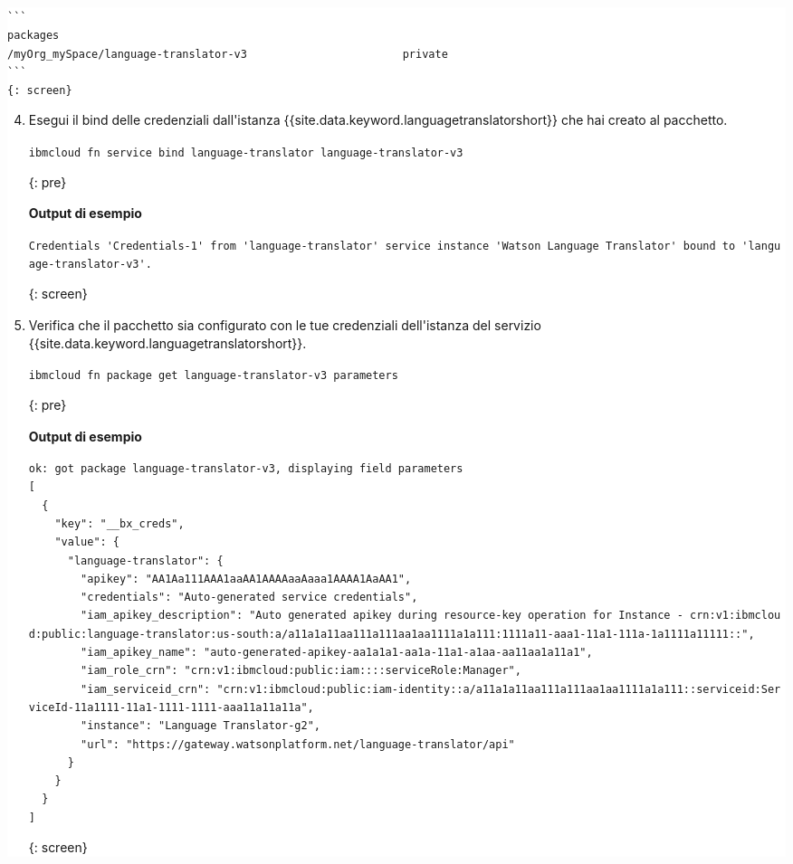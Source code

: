     ```
    packages
    /myOrg_mySpace/language-translator-v3                        private
    ```
    {: screen}

4. Esegui il bind delle credenziali dall'istanza {{site.data.keyword.languagetranslatorshort}} che hai creato al pacchetto.

    ```
    ibmcloud fn service bind language-translator language-translator-v3
    ```
    {: pre}

    **Output di esempio**

    ```
    Credentials 'Credentials-1' from 'language-translator' service instance 'Watson Language Translator' bound to 'language-translator-v3'.
    ```
    {: screen}

5. Verifica che il pacchetto sia configurato con le tue credenziali dell'istanza del servizio {{site.data.keyword.languagetranslatorshort}}.

    ```
    ibmcloud fn package get language-translator-v3 parameters
    ```
    {: pre}

    **Output di esempio**

    ```
    ok: got package language-translator-v3, displaying field parameters
    [
      {
        "key": "__bx_creds",
        "value": {
          "language-translator": {
            "apikey": "AA1Aa111AAA1aaAA1AAAAaaAaaa1AAAA1AaAA1",
            "credentials": "Auto-generated service credentials",
            "iam_apikey_description": "Auto generated apikey during resource-key operation for Instance - crn:v1:ibmcloud:public:language-translator:us-south:a/a11a1a11aa111a111aa1aa1111a1a111:1111a11-aaa1-11a1-111a-1a1111a11111::",
            "iam_apikey_name": "auto-generated-apikey-aa1a1a1-aa1a-11a1-a1aa-aa11aa1a11a1",
            "iam_role_crn": "crn:v1:ibmcloud:public:iam::::serviceRole:Manager",
            "iam_serviceid_crn": "crn:v1:ibmcloud:public:iam-identity::a/a11a1a11aa111a111aa1aa1111a1a111::serviceid:ServiceId-11a1111-11a1-1111-1111-aaa11a11a11a",
            "instance": "Language Translator-g2",
            "url": "https://gateway.watsonplatform.net/language-translator/api"
          }
        }
      }
    ]
    ```
    {: screen}
